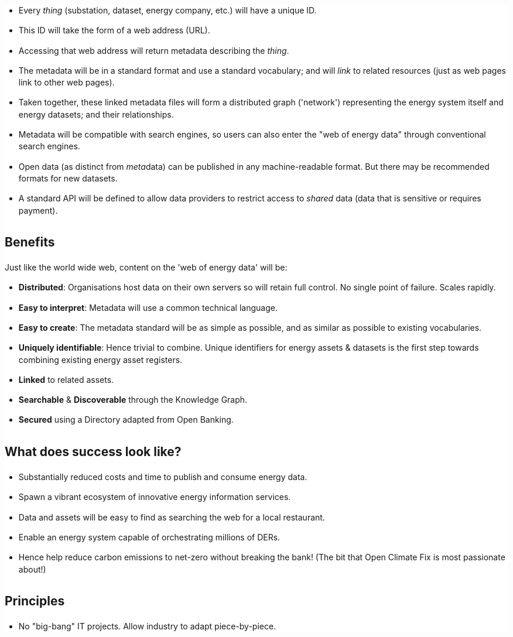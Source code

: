 * Every *thing* (substation, dataset, energy company, etc.) will have a unique ID.

* This ID will take the form of a web address (URL).

* Accessing that web address will return metadata describing the *thing*.

* The metadata will be in a standard format and use a standard vocabulary; and will *link* to related resources (just as web pages link to other web pages).

* Taken together, these linked metadata files will form a distributed graph ('network') representing the energy system itself and energy datasets; and their relationships.

* Metadata will be compatible with search engines, so users can also enter the "web of energy data" through conventional search engines.

* Open data (as distinct from *meta*data) can be published in any machine-readable format. But there may be recommended formats for new datasets.

* A standard API will be defined to allow data providers to restrict access to *shared* data (data that is sensitive or requires payment).

## Benefits

Just like the world wide web, content on the 'web of energy data' will be:

* **Distributed**: Organisations host data on their own servers so will retain full control. No single point of failure. Scales rapidly.

* **Easy to interpret**: Metadata will use a common technical language.

* **Easy to create**: The metadata standard will be as simple as possible, and as similar as possible to existing vocabularies.

* **Uniquely identifiable**: Hence trivial to combine. Unique identifiers for energy assets & datasets is the first step towards combining existing energy asset registers.

* **Linked** to related assets.

* **Searchable** & **Discoverable** through the Knowledge Graph.

* **Secured** using a Directory adapted from Open Banking.

## What does success look like?

* Substantially reduced costs and time to publish and consume energy data.

* Spawn a vibrant ecosystem of innovative energy information services.

* Data and assets will be easy to find as searching the web for a local restaurant.

* Enable an energy system capable of orchestrating millions of DERs.

* Hence help reduce carbon emissions to net-zero without breaking the bank! (The bit that Open Climate Fix is most passionate about!)

## Principles

* No "big-bang" IT projects. Allow industry to adapt piece-by-piece.
